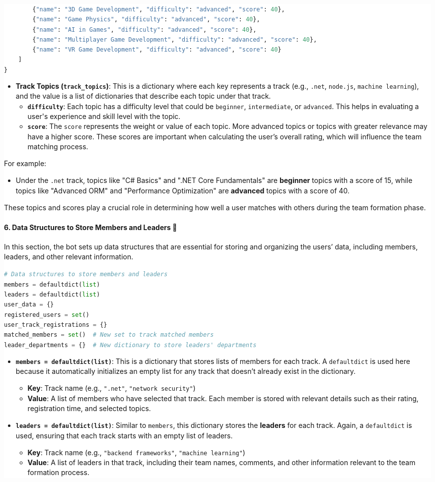 ```python
        {"name": "3D Game Development", "difficulty": "advanced", "score": 40},
        {"name": "Game Physics", "difficulty": "advanced", "score": 40},
        {"name": "AI in Games", "difficulty": "advanced", "score": 40},
        {"name": "Multiplayer Game Development", "difficulty": "advanced", "score": 40},
        {"name": "VR Game Development", "difficulty": "advanced", "score": 40}
    ]
}
```

- **Track Topics (`track_topics`)**: This is a dictionary where each key represents a track (e.g., `.net`, `node.js`, `machine learning`), and the value is a list of dictionaries that describe each topic under that track.
  - **`difficulty`**: Each topic has a difficulty level that could be `beginner`, `intermediate`, or `advanced`. This helps in evaluating a user's experience and skill level with the topic.
  - **`score`**: The `score` represents the weight or value of each topic. More advanced topics or topics with greater relevance may have a higher score. These scores are important when calculating the user’s overall rating, which will influence the team matching process.
  
For example:
- Under the `.net` track, topics like "C# Basics" and ".NET Core Fundamentals" are **beginner** topics with a score of 15, while topics like "Advanced ORM" and "Performance Optimization" are **advanced** topics with a score of 40.

These topics and scores play a crucial role in determining how well a user matches with others during the team formation phase.


#### 6. **Data Structures to Store Members and Leaders 💼**

In this section, the bot sets up data structures that are essential for storing and organizing the users’ data, including members, leaders, and other relevant information.
```python
# Data structures to store members and leaders
members = defaultdict(list)
leaders = defaultdict(list)
user_data = {}
registered_users = set()
user_track_registrations = {}
matched_members = set()  # New set to track matched members
leader_departments = {}  # New dictionary to store leaders' departments
```

- **`members = defaultdict(list)`**: This is a dictionary that stores lists of members for each track. A `defaultdict` is used here because it automatically initializes an empty list for any track that doesn’t already exist in the dictionary. 
  - **Key**: Track name (e.g., `".net"`, `"network security"`)
  - **Value**: A list of members who have selected that track. Each member is stored with relevant details such as their rating, registration time, and selected topics.

- **`leaders = defaultdict(list)`**: Similar to `members`, this dictionary stores the **leaders** for each track. Again, a `defaultdict` is used, ensuring that each track starts with an empty list of leaders.
  - **Key**: Track name (e.g., `"backend frameworks"`, `"machine learning"`)
  - **Value**: A list of leaders in that track, including their team names, comments, and other information relevant to the team formation process.
